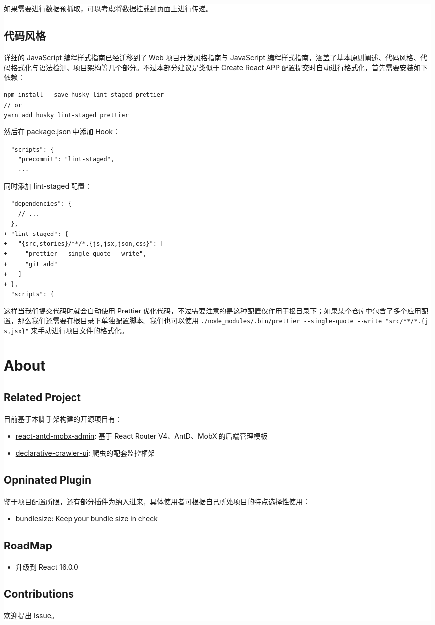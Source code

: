 如果需要进行数据预抓取，可以考虑将数据挂载到页面上进行传递。

## 代码风格

详细的 JavaScript 编程样式指南已经迁移到了[ Web 项目开发风格指南](https://parg.co/bIX)与[ JavaScript 编程样式指南](https://parg.co/bvM)，涵盖了基本原则阐述、代码风格、代码格式化与语法检测、项目架构等几个部分。不过本部分建议是类似于 Create React APP 配置提交时自动进行格式化，首先需要安装如下依赖：
```
npm install --save husky lint-staged prettier
// or
yarn add husky lint-staged prettier
```
然后在 package.json 中添加 Hook：
```
  "scripts": {
    "precommit": "lint-staged",
    ...
```
同时添加 lint-staged 配置：
```
  "dependencies": {
    // ...
  },
+ "lint-staged": {
+   "{src,stories}/**/*.{js,jsx,json,css}": [
+     "prettier --single-quote --write",
+     "git add"
+   ]
+ },
  "scripts": {
```
这样当我们提交代码时就会自动使用 Prettier 优化代码，不过需要注意的是这种配置仅作用于根目录下；如果某个仓库中包含了多个应用配置，那么我们还需要在根目录下单独配置脚本。我们也可以使用 ```./node_modules/.bin/prettier --single-quote --write "src/**/*.{js,jsx}"``` 来手动进行项目文件的格式化。

# About 

## Related Project

目前基于本脚手架构建的开源项目有：

- [react-antd-mobx-admin](https://parg.co/btu): 基于 React Router V4、AntD、MobX 的后端管理模板

- [declarative-crawler-ui](https://github.com/wxyyxc1992/declarative-crawler/): 爬虫的配套监控框架

## Opninated Plugin

鉴于项目配置所限，还有部分插件为纳入进来，具体使用者可根据自己所处项目的特点选择性使用：
- [bundlesize](https://github.com/siddharthkp/bundlesize): Keep your bundle size in check


## RoadMap

- 升级到 React 16.0.0

## Contributions

欢迎提出 Issue。